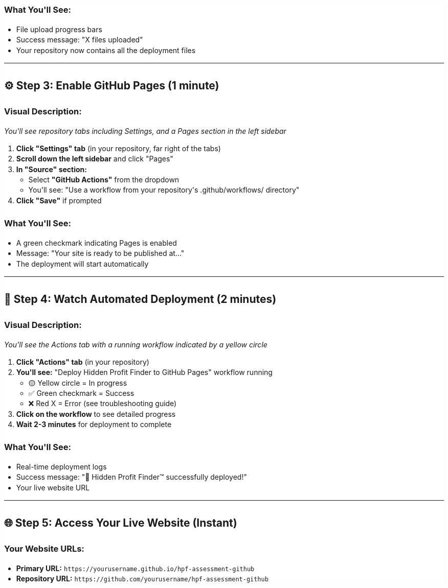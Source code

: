 ### What You'll See:
- File upload progress bars
- Success message: "X files uploaded"
- Your repository now contains all the deployment files

---

## ⚙️ Step 3: Enable GitHub Pages (1 minute)

### Visual Description:
*You'll see repository tabs including Settings, and a Pages section in the left sidebar*

1. **Click "Settings" tab** (in your repository, far right of the tabs)
2. **Scroll down the left sidebar** and click "Pages"
3. **In "Source" section:**
   - Select **"GitHub Actions"** from the dropdown
   - You'll see: "Use a workflow from your repository's .github/workflows/ directory"
4. **Click "Save"** if prompted

### What You'll See:
- A green checkmark indicating Pages is enabled
- Message: "Your site is ready to be published at..."
- The deployment will start automatically

---

## 🎉 Step 4: Watch Automated Deployment (2 minutes)

### Visual Description:
*You'll see the Actions tab with a running workflow indicated by a yellow circle*

1. **Click "Actions" tab** (in your repository)
2. **You'll see:** "Deploy Hidden Profit Finder to GitHub Pages" workflow running
   - 🟡 Yellow circle = In progress
   - ✅ Green checkmark = Success
   - ❌ Red X = Error (see troubleshooting guide)
3. **Click on the workflow** to see detailed progress
4. **Wait 2-3 minutes** for deployment to complete

### What You'll See:
- Real-time deployment logs
- Success message: "🎉 Hidden Profit Finder™ successfully deployed!"
- Your live website URL

---

## 🌐 Step 5: Access Your Live Website (Instant)

### Your Website URLs:
- **Primary URL:** `https://yourusername.github.io/hpf-assessment-github`
- **Repository URL:** `https://github.com/yourusername/hpf-assessment-github`
